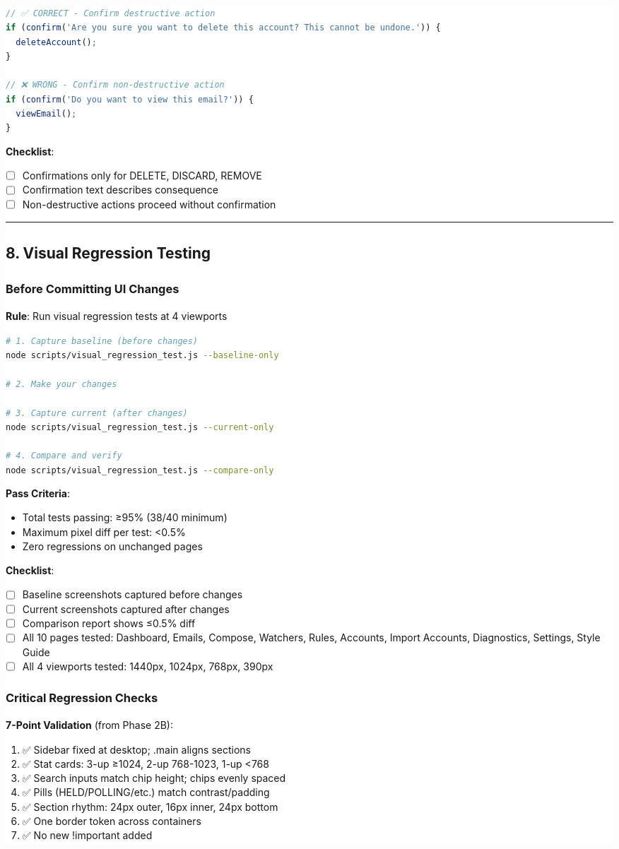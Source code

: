 ```javascript
// ✅ CORRECT - Confirm destructive action
if (confirm('Are you sure you want to delete this account? This cannot be undone.')) {
  deleteAccount();
}

// ❌ WRONG - Confirm non-destructive action
if (confirm('Do you want to view this email?')) {
  viewEmail();
}
```

**Checklist**:
- [ ] Confirmations only for DELETE, DISCARD, REMOVE
- [ ] Confirmation text describes consequence
- [ ] Non-destructive actions proceed without confirmation

---

## 8. Visual Regression Testing

### Before Committing UI Changes
**Rule**: Run visual regression tests at 4 viewports

```bash
# 1. Capture baseline (before changes)
node scripts/visual_regression_test.js --baseline-only

# 2. Make your changes

# 3. Capture current (after changes)
node scripts/visual_regression_test.js --current-only

# 4. Compare and verify
node scripts/visual_regression_test.js --compare-only
```

**Pass Criteria**:
- Total tests passing: ≥95% (38/40 minimum)
- Maximum pixel diff per test: <0.5%
- Zero regressions on unchanged pages

**Checklist**:
- [ ] Baseline screenshots captured before changes
- [ ] Current screenshots captured after changes
- [ ] Comparison report shows ≤0.5% diff
- [ ] All 10 pages tested: Dashboard, Emails, Compose, Watchers, Rules, Accounts, Import Accounts, Diagnostics, Settings, Style Guide
- [ ] All 4 viewports tested: 1440px, 1024px, 768px, 390px

### Critical Regression Checks

**7-Point Validation** (from Phase 2B):
1. ✅ Sidebar fixed at desktop; .main aligns sections
2. ✅ Stat cards: 3-up ≥1024, 2-up 768-1023, 1-up <768
3. ✅ Search inputs match chip height; chips evenly spaced
4. ✅ Pills (HELD/POLLING/etc.) match contrast/padding
5. ✅ Section rhythm: 24px outer, 16px inner, 24px bottom
6. ✅ One border token across containers
7. ✅ No new !important added
